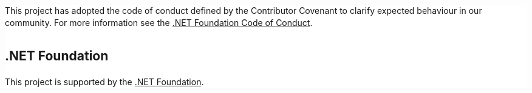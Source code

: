 This project has adopted the code of conduct defined by the Contributor Covenant to clarify expected behaviour in our community.
For more information see the [.NET Foundation Code of Conduct](https://dotnetfoundation.org/code-of-conduct).

## .NET Foundation

This project is supported by the [.NET Foundation](https://dotnetfoundation.org).

